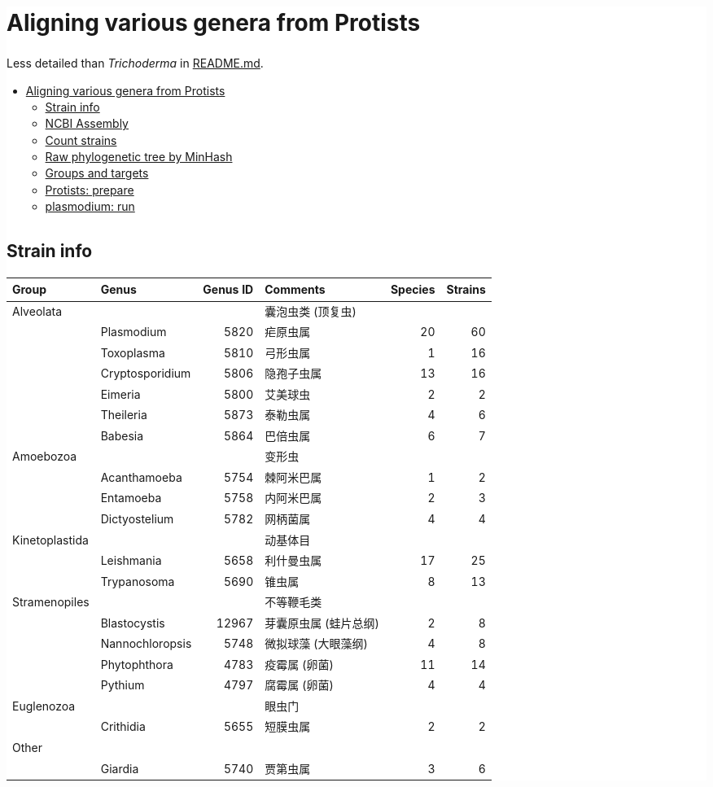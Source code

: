 # Aligning various genera from Protists

Less detailed than *Trichoderma* in
[README.md](https://github.com/wang-q/withncbi/blob/master/pop/README.md).


[TOC levels=1-3]: # ""

- [Aligning various genera from Protists](#aligning-various-genera-from-protists)
  - [Strain info](#strain-info)
  - [NCBI Assembly](#ncbi-assembly)
  - [Count strains](#count-strains)
  - [Raw phylogenetic tree by MinHash](#raw-phylogenetic-tree-by-minhash)
  - [Groups and targets](#groups-and-targets)
  - [Protists: prepare](#protists-prepare)
  - [plasmodium: run](#plasmodium-run)


## Strain info

| Group          | Genus           | Genus ID | Comments          | Species | Strains |
|:---------------|:----------------|---------:|:------------------|--------:|--------:|
| Alveolata      |                 |          | 囊泡虫类 (顶复虫)    |         |         |
|                | Plasmodium      |     5820 | 疟原虫属            |      20 |      60 |
|                | Toxoplasma      |     5810 | 弓形虫属            |       1 |      16 |
|                | Cryptosporidium |     5806 | 隐孢子虫属          |      13 |      16 |
|                | Eimeria         |     5800 | 艾美球虫            |       2 |       2 |
|                | Theileria       |     5873 | 泰勒虫属            |       4 |       6 |
|                | Babesia         |     5864 | 巴倍虫属            |       6 |       7 |
| Amoebozoa      |                 |          | 变形虫              |         |         |
|                | Acanthamoeba    |     5754 | 棘阿米巴属          |       1 |       2 |
|                | Entamoeba       |     5758 | 内阿米巴属          |       2 |       3 |
|                | Dictyostelium   |     5782 | 网柄菌属            |       4 |       4 |
| Kinetoplastida |                 |          | 动基体目            |         |         |
|                | Leishmania      |     5658 | 利什曼虫属          |      17 |      25 |
|                | Trypanosoma     |     5690 | 锥虫属              |       8 |      13 |
| Stramenopiles  |                 |          | 不等鞭毛类          |         |         |
|                | Blastocystis    |    12967 | 芽囊原虫属 (蛙片总纲) |       2 |       8 |
|                | Nannochloropsis |     5748 | 微拟球藻  (大眼藻纲)  |       4 |       8 |
|                | Phytophthora    |     4783 | 疫霉属 (卵菌)       |      11 |      14 |
|                | Pythium         |     4797 | 腐霉属 (卵菌)       |       4 |       4 |
| Euglenozoa     |                 |          | 眼虫门              |         |         |
|                | Crithidia       |     5655 | 短膜虫属            |       2 |       2 |
| Other          |                 |          |                   |         |         |
|                | Giardia         |     5740 | 贾第虫属            |       3 |       6 |
